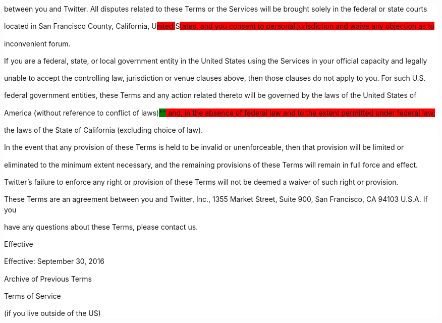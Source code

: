 
between you and Twitter. All disputes related to these Terms or the Services will be brought solely in the federal or state courts


located in San Francisco County, California,</span> U<span style="background-color: red;">nited </span>S<span style="background-color: red;">tates, and you consent to personal jurisdiction and waive any objection as to


inconvenient forum.


If you are a federal, state, or local government entity in the United States using the Services in your official capacity and legally


unable to accept the controlling law, jurisdiction or venue clauses above, then those clauses do not apply to you. For such U.S.


federal government entities, these Terms and any action related thereto will be governed by the laws of the United States of


America (without reference to conflict of laws</span>)<span style="background-color: green;">**</span><span style="background-color: red;"> and, in the absence of federal law and to the extent permitted under federal law,


the laws of the State of California (excluding choice of law).


In the event that any provision of these Terms is held to be invalid or unenforceable, then that provision will be limited or


eliminated to the minimum extent necessary, and the remaining provisions of these Terms will remain in full force and effect.


Twitter’s failure to enforce any right or provision of these Terms will not be deemed a waiver of such right or provision.


These Terms are an agreement between you and Twitter, Inc., 1355 Market Street, Suite 900, San Francisco, CA 94103 U.S.A. If you


have any questions about these Terms, please contact us.


Effective


Effective: September 30, 2016



Archive of Previous Terms


Terms of Service


(if you live outside of the US)


